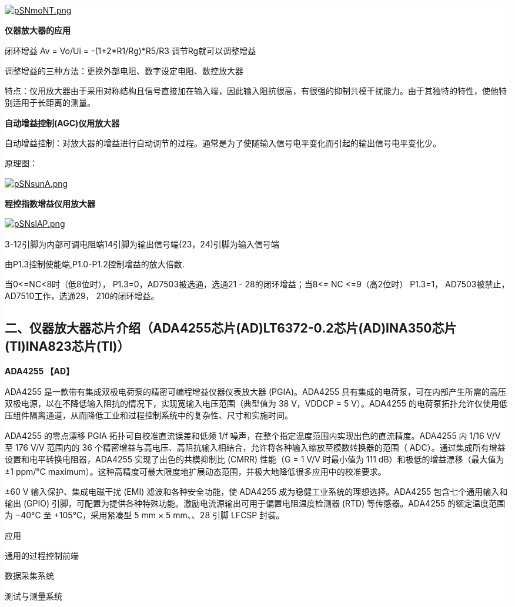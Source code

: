 [![pSNmoNT.png](https://s1.ax1x.com/2023/01/26/pSNmoNT.png)](https://imgse.com/i/pSNmoNT)





**仪器放大器的应用**

闭环增益 Av = Vo/Ui = -(1+2*R1/Rg)*R5/R3 调节Rg就可以调整增益

调整增益的三种方法：更换外部电阻、数字设定电阻、数控放大器

特点：仪用放大器由于采用对称结构且信号直接加在输入端，因此输入阻抗很高，有很强的抑制共模干扰能力。由于其独特的特性，使他特别适用于长距离的测量。



**自动增益控制(AGC)仪用放大器**

自动增益控制：对放大器的增益进行自动调节的过程。通常是为了使随输入信号电平变化而引起的输出信号电平变化少。

原理图：

[![pSNsunA.png](https://s1.ax1x.com/2023/01/26/pSNsunA.png)](https://imgse.com/i/pSNsunA)



**程控指数增益仪用放大器**

[![pSNslAP.png](https://s1.ax1x.com/2023/01/26/pSNslAP.png)](https://imgse.com/i/pSNslAP)



3-12引脚为内部可调电阻端14引脚为输出信号端(23，24)引脚为输入信号端

由P1.3控制使能端,P1.0-P1.2控制增益的放大倍数.

当0<=NC<8时（低8位时）， P1.3=0，AD7503被选通，选通21 - 28的闭环增益；当8<= NC <=9（高2位时） P1.3=1， AD7503被禁止， AD7510工作，选通29， 210的闭环增益。





## 二、仪器放大器芯片介绍（ADA4255芯片(AD)LT6372-0.2芯片(AD)INA350芯片(TI)INA823芯片(TI)）

**ADA4255 【AD】** 

ADA4255 是一款带有集成双极电荷泵的精密可编程增益仪器仪表放大器 (PGIA)。ADA4255 具有集成的电荷泵，可在内部产生所需的高压双极电源，以在不降低输入阻抗的情况下，实现宽输入电压范围（典型值为 38 V，VDDCP = 5 V）。ADA4255 的电荷泵拓扑允许仅使用低压组件隔离通道，从而降低工业和过程控制系统中的复杂性、尺寸和实施时间。

ADA4255 的零点漂移 PGIA 拓扑可自校准直流误差和低频 1/f 噪声，在整个指定温度范围内实现出色的直流精度。ADA4255 内 1/16 V/V 至 176 V/V 范围内的 36 个精密增益与高电压、高阻抗输入相结合，允许将各种输入缩放至模数转换器的范围（ ADC）。通过集成所有增益设置和电平转换电阻器，ADA4255 实现了出色的共模抑制比 (CMRR) 性能（G = 1 V/V 时最小值为 111 dB）和极低的增益漂移（最大值为 ±1 ppm/°C maximum）。这种高精度可最大限度地扩展动态范围，并极大地降低很多应用中的校准要求。

±60 V 输入保护、集成电磁干扰 (EMI) 滤波和各种安全功能，使 ADA4255 成为稳健工业系统的理想选择。ADA4255 包含七个通用输入和输出 (GPIO) 引脚，可配置为提供各种特殊功能。激励电流源输出可用于偏置电阻温度检测器 (RTD) 等传感器。ADA4255 的额定温度范围为 −40°C 至 +105°C，采用紧凑型 5 mm × 5 mm、、28 引脚 LFCSP 封装。



应用

通用的过程控制前端

数据采集系统

测试与测量系统
